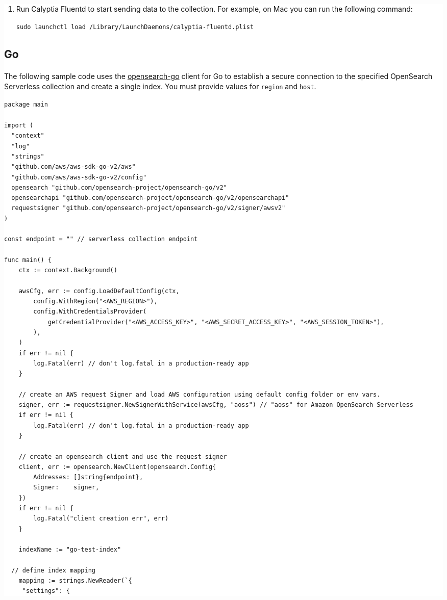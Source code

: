 1. Run Calyptia Fluentd to start sending data to the collection\. For example, on Mac you can run the following command:

   ```
   sudo launchctl load /Library/LaunchDaemons/calyptia-fluentd.plist
   ```

## Go<a name="serverless-go"></a>

The following sample code uses the [opensearch\-go](https://github.com/opensearch-project/opensearch-go) client for Go to establish a secure connection to the specified OpenSearch Serverless collection and create a single index\. You must provide values for `region` and `host`\.

```
package main

import (
  "context"
  "log"
  "strings"
  "github.com/aws/aws-sdk-go-v2/aws"
  "github.com/aws/aws-sdk-go-v2/config"
  opensearch "github.com/opensearch-project/opensearch-go/v2"
  opensearchapi "github.com/opensearch-project/opensearch-go/v2/opensearchapi"
  requestsigner "github.com/opensearch-project/opensearch-go/v2/signer/awsv2"
)

const endpoint = "" // serverless collection endpoint

func main() {
	ctx := context.Background()

	awsCfg, err := config.LoadDefaultConfig(ctx,
		config.WithRegion("<AWS_REGION>"),
		config.WithCredentialsProvider(
			getCredentialProvider("<AWS_ACCESS_KEY>", "<AWS_SECRET_ACCESS_KEY>", "<AWS_SESSION_TOKEN>"),
		),
	)
	if err != nil {
		log.Fatal(err) // don't log.fatal in a production-ready app
	}

	// create an AWS request Signer and load AWS configuration using default config folder or env vars.
	signer, err := requestsigner.NewSignerWithService(awsCfg, "aoss") // "aoss" for Amazon OpenSearch Serverless
	if err != nil {
		log.Fatal(err) // don't log.fatal in a production-ready app
	}

	// create an opensearch client and use the request-signer
	client, err := opensearch.NewClient(opensearch.Config{
		Addresses: []string{endpoint},
		Signer:    signer,
	})
	if err != nil {
		log.Fatal("client creation err", err)
	}

	indexName := "go-test-index"

  // define index mapping
	mapping := strings.NewReader(`{
	 "settings": {
```